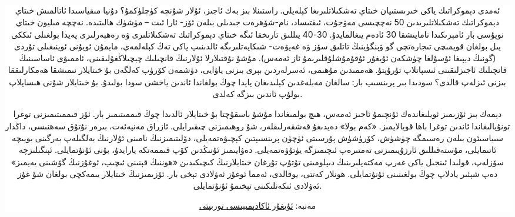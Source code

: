 ئەمدى دېموكراتىك ياكى خىرىستىيان خىتاي تەشكىلاتلىرىغا كېلەيلى. راستىنلا بىز بەك ئاجىز، ئۇلار شۇنچە كۈچلۈكمۇ؟ دۇنيا مىقياسىدا ئاتالمىش خىتاي دېموكراتىك تەشكىلاتلىرىدىن 50 نەچچىسى مەۋجۇت، ئىقتىساد، نام-شۆھرەت جىدىلى بىلەن ئۆز- ئارا ئىت – مۈشۈك ھالىتىدە. نەچچە مىليون خىتاي نوپۇسى بار ئامېرىكىدا نامايىشقا 30 ئادەم يىغالمايدۇ. 30-40 يىللىق تارىخقا ئىگە خىتاي دېموكراتىك تەشكىلاتلىرى ۋە رەھبەرلىرى پەيدا بولغىلى ئىككى يىل بولغان قويمىچى تىجارەتچى گو ۋېنگۈينىڭ تاتلىق سۆز ۋە غەيۋەت- شىكايەتلىرىگە ئالدىنىپ ياكى تەڭ كېلەلمەي، مايمۇن ئويۇنى ئوينىغىلى تۇردى (گونىڭ دېپىغا ئۇسۇلغا چۈشكەن ئۇيغۇر ئۇقۇمۇشلۇقلىرىمۇ ئاز ئەمەس). مۇشۇ نۇقتىلارلا ئۇلارنىڭ قانچىلىك چېچىلاڭغۇلىقىنى، ئاممىۋى ئاساسىنىڭ قانچىلىك ئاجىزلىقىنى ئىسپاتلاپ تۇرۇپتۇ. ھەممىدىن مۇھىمى، ئەسرلەردىن بېرى بىزنى ياۋايى، دۈشمەن كۆرۈپ كەلگەن بۇ خىتايلار نىمىشقا ھەمكارلىققا بىزنى ئىزلەپ قالدى؟ سودىدا بىر پرىنسىپ بار: سالغان مەبلەغدىن كېلىدىغان پايدا چوڭ بولغاندا ئاندىن ياخشى سودا بولىدۇ. بۇ خىتايلار شۇنى ھىساپلاپ بولۇپ ئاندىن بىزگە كەلدى.

دېمەك بىز ئۆزىمىز ئويلىغاندەك ئۇنچىمۇ ئاجىز ئەمەس، ھىچ بولمىغاندا مۇشۇ باسقۇچتا بۇ خىتايلار ئالدىدا چوڭ قىممىتىمىز بار. ئۆز قىممىتىمىزنى توغرا تونۇيالىغاندا ئاندىن توغرا باھا قويالايمىز. «كەم بولا» دەيدىغۇ قەشقەرلىقلەر، شۇ روھىمىزنى چىقىرايلى. ئازراق مەنپەئەت، بىرەر نۇتۇق سەھنىسى، داڭدار سىياسىئون بىلەن رەسىمگە چۈشۈش، كۆرۈشۈش پۇرسىتى ئۈچۈن پرىنسىپتىن كېچىۋەتمەيلى، دۆلىتىمىزنىڭ نامىنى ئۇلارنىڭ بەلگىلەپ بەرگىنى بويىچە ئاتىمايلى، مۇستەقىللىق ئارزۇيىمىزنى تەمتىرەپ ئىچىمىزگە يۈتۇۋەتمەيلى. دەۋايىمىز ئۇنىڭدىن كۆپ قىممەتكە يارايدۇ، بۇنى ئۇنۇتمايلى. ئېنگىلىزچە سۆزلەپ، قولىدا ئىنجىل ياكى غەرپ مەكتەپلىرىنىڭ دىپلومىنى تۇتۇپ تۇرغان خىتايلارنىڭ كىچىكىدىن «ھوننىڭ قېنىنى ئىچىپ، ئوغۇزنىڭ گۆشىنى يەيمىز» دەپ شېئىر يادلاپ چوڭ بولغىنىنى ئۇنۇتمايلى. ھونلار كەتتى، يوقالدى، ئەمما ئوغۇز ئەۋلادى تېخى بار. ئۆزىمىزنىڭ خىتايلار يىمەكچى بولغان شۇ غۇز ئەۋلادى ئىكەنلىكىنى تېخىمۇ ئۇنۇتمايلى.



مەنبە:
<a href="https://www.akademiye.org/ug/?p=157215">ئۇيغۇر ئاكادېمىيىسى توربېتى</a>






<style type="text/css" media="screen">
body {
text-align:center !important;
}
.container {
text-align: justify;
text-indent: 30px;
}
</style>